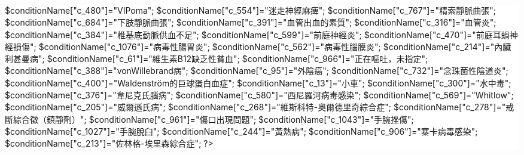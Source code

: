 $conditionName["c_480"]="VIPoma";
$conditionName["c_554"]="迷走神經麻痺";
$conditionName["c_767"]="精索靜脈曲張";
$conditionName["c_684"]="下肢靜脈曲張";
$conditionName["c_391"]="血管出血的素質";
$conditionName["c_316"]="血管炎";
$conditionName["c_384"]="椎基底動脈供血不足";
$conditionName["c_599"]="前庭神經炎";
$conditionName["c_470"]="前庭耳蝸神經損傷";
$conditionName["c_1076"]="病毒性腸胃炎";
$conditionName["c_562"]="病毒性腦膜炎";
$conditionName["c_214"]="內臟利甚曼病";
$conditionName["c_61"]="維生素B12缺乏性貧血";
$conditionName["c_966"]="正在嘔吐，未指定";
$conditionName["c_388"]="vonWillebrand病";
$conditionName["c_95"]="外陰癌";
$conditionName["c_732"]="念珠菌性陰道炎";
$conditionName["c_400"]="Waldenström的巨球蛋白血症";
$conditionName["c_13"]="小車";
$conditionName["c_300"]="水中毒";
$conditionName["c_376"]="韋尼克氏腦病";
$conditionName["c_580"]="西尼羅河病毒感染";
$conditionName["c_569"]="Whitlow";
$conditionName["c_205"]="威爾遜氏病";
$conditionName["c_268"]="維斯科特-奧爾德里奇綜合症";
$conditionName["c_278"]="戒斷綜合徵（鎮靜劑）";
$conditionName["c_961"]="傷口出現問題";
$conditionName["c_1043"]="手腕挫傷";
$conditionName["c_1027"]="手腕脫臼";
$conditionName["c_244"]="黃熱病";
$conditionName["c_906"]="寨卡病毒感染";
$conditionName["c_213"]="佐林格-埃里森綜合症";
?>
